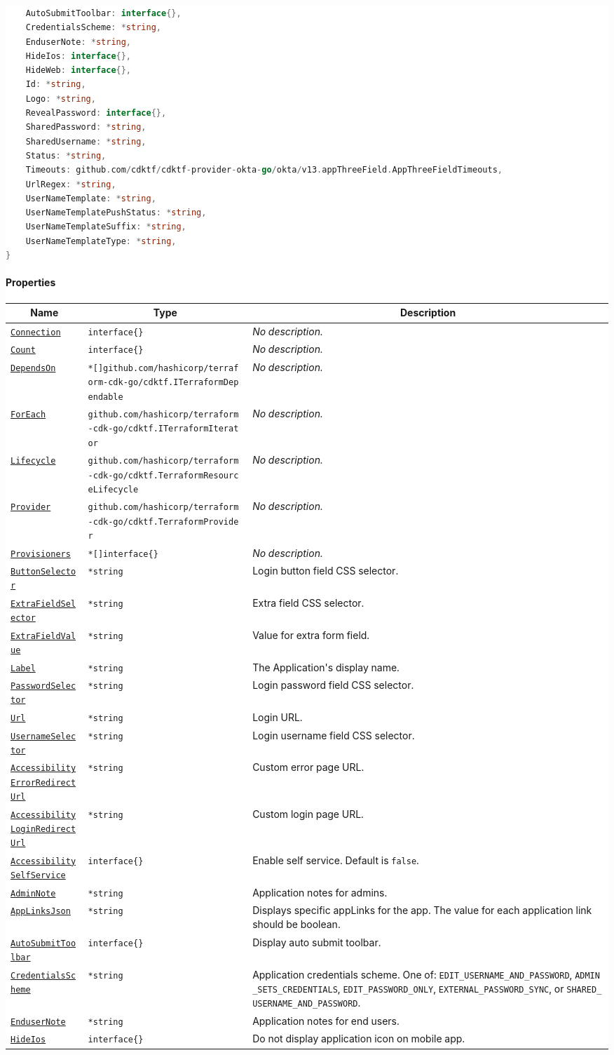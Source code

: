 ```go
	AutoSubmitToolbar: interface{},
	CredentialsScheme: *string,
	EnduserNote: *string,
	HideIos: interface{},
	HideWeb: interface{},
	Id: *string,
	Logo: *string,
	RevealPassword: interface{},
	SharedPassword: *string,
	SharedUsername: *string,
	Status: *string,
	Timeouts: github.com/cdktf/cdktf-provider-okta-go/okta/v13.appThreeField.AppThreeFieldTimeouts,
	UrlRegex: *string,
	UserNameTemplate: *string,
	UserNameTemplatePushStatus: *string,
	UserNameTemplateSuffix: *string,
	UserNameTemplateType: *string,
}
```

#### Properties <a name="Properties" id="Properties"></a>

| **Name** | **Type** | **Description** |
| --- | --- | --- |
| <code><a href="#@cdktf/provider-okta.appThreeField.AppThreeFieldConfig.property.connection">Connection</a></code> | <code>interface{}</code> | *No description.* |
| <code><a href="#@cdktf/provider-okta.appThreeField.AppThreeFieldConfig.property.count">Count</a></code> | <code>interface{}</code> | *No description.* |
| <code><a href="#@cdktf/provider-okta.appThreeField.AppThreeFieldConfig.property.dependsOn">DependsOn</a></code> | <code>*[]github.com/hashicorp/terraform-cdk-go/cdktf.ITerraformDependable</code> | *No description.* |
| <code><a href="#@cdktf/provider-okta.appThreeField.AppThreeFieldConfig.property.forEach">ForEach</a></code> | <code>github.com/hashicorp/terraform-cdk-go/cdktf.ITerraformIterator</code> | *No description.* |
| <code><a href="#@cdktf/provider-okta.appThreeField.AppThreeFieldConfig.property.lifecycle">Lifecycle</a></code> | <code>github.com/hashicorp/terraform-cdk-go/cdktf.TerraformResourceLifecycle</code> | *No description.* |
| <code><a href="#@cdktf/provider-okta.appThreeField.AppThreeFieldConfig.property.provider">Provider</a></code> | <code>github.com/hashicorp/terraform-cdk-go/cdktf.TerraformProvider</code> | *No description.* |
| <code><a href="#@cdktf/provider-okta.appThreeField.AppThreeFieldConfig.property.provisioners">Provisioners</a></code> | <code>*[]interface{}</code> | *No description.* |
| <code><a href="#@cdktf/provider-okta.appThreeField.AppThreeFieldConfig.property.buttonSelector">ButtonSelector</a></code> | <code>*string</code> | Login button field CSS selector. |
| <code><a href="#@cdktf/provider-okta.appThreeField.AppThreeFieldConfig.property.extraFieldSelector">ExtraFieldSelector</a></code> | <code>*string</code> | Extra field CSS selector. |
| <code><a href="#@cdktf/provider-okta.appThreeField.AppThreeFieldConfig.property.extraFieldValue">ExtraFieldValue</a></code> | <code>*string</code> | Value for extra form field. |
| <code><a href="#@cdktf/provider-okta.appThreeField.AppThreeFieldConfig.property.label">Label</a></code> | <code>*string</code> | The Application's display name. |
| <code><a href="#@cdktf/provider-okta.appThreeField.AppThreeFieldConfig.property.passwordSelector">PasswordSelector</a></code> | <code>*string</code> | Login password field CSS selector. |
| <code><a href="#@cdktf/provider-okta.appThreeField.AppThreeFieldConfig.property.url">Url</a></code> | <code>*string</code> | Login URL. |
| <code><a href="#@cdktf/provider-okta.appThreeField.AppThreeFieldConfig.property.usernameSelector">UsernameSelector</a></code> | <code>*string</code> | Login username field CSS selector. |
| <code><a href="#@cdktf/provider-okta.appThreeField.AppThreeFieldConfig.property.accessibilityErrorRedirectUrl">AccessibilityErrorRedirectUrl</a></code> | <code>*string</code> | Custom error page URL. |
| <code><a href="#@cdktf/provider-okta.appThreeField.AppThreeFieldConfig.property.accessibilityLoginRedirectUrl">AccessibilityLoginRedirectUrl</a></code> | <code>*string</code> | Custom login page URL. |
| <code><a href="#@cdktf/provider-okta.appThreeField.AppThreeFieldConfig.property.accessibilitySelfService">AccessibilitySelfService</a></code> | <code>interface{}</code> | Enable self service. Default is `false`. |
| <code><a href="#@cdktf/provider-okta.appThreeField.AppThreeFieldConfig.property.adminNote">AdminNote</a></code> | <code>*string</code> | Application notes for admins. |
| <code><a href="#@cdktf/provider-okta.appThreeField.AppThreeFieldConfig.property.appLinksJson">AppLinksJson</a></code> | <code>*string</code> | Displays specific appLinks for the app. The value for each application link should be boolean. |
| <code><a href="#@cdktf/provider-okta.appThreeField.AppThreeFieldConfig.property.autoSubmitToolbar">AutoSubmitToolbar</a></code> | <code>interface{}</code> | Display auto submit toolbar. |
| <code><a href="#@cdktf/provider-okta.appThreeField.AppThreeFieldConfig.property.credentialsScheme">CredentialsScheme</a></code> | <code>*string</code> | Application credentials scheme. One of: `EDIT_USERNAME_AND_PASSWORD`, `ADMIN_SETS_CREDENTIALS`, `EDIT_PASSWORD_ONLY`, `EXTERNAL_PASSWORD_SYNC`, or `SHARED_USERNAME_AND_PASSWORD`. |
| <code><a href="#@cdktf/provider-okta.appThreeField.AppThreeFieldConfig.property.enduserNote">EnduserNote</a></code> | <code>*string</code> | Application notes for end users. |
| <code><a href="#@cdktf/provider-okta.appThreeField.AppThreeFieldConfig.property.hideIos">HideIos</a></code> | <code>interface{}</code> | Do not display application icon on mobile app. |